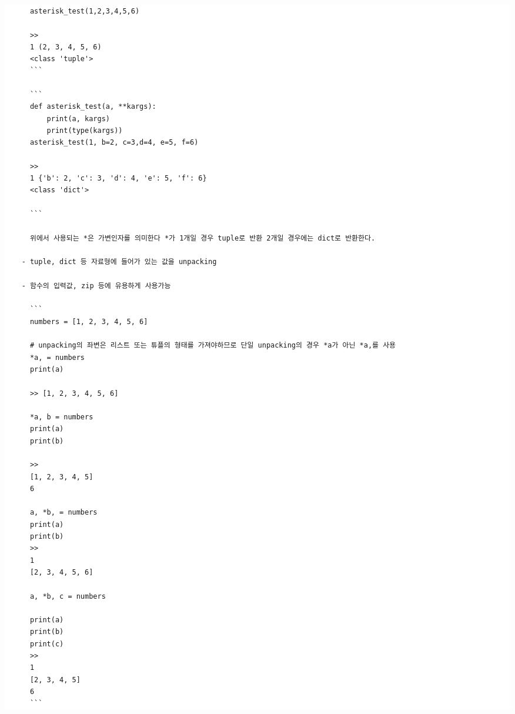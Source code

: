           asterisk_test(1,2,3,4,5,6)
          
          >>
          1 (2, 3, 4, 5, 6)
          <class 'tuple'>
          ```

          ```
          def asterisk_test(a, **kargs):
              print(a, kargs)
              print(type(kargs))
          asterisk_test(1, b=2, c=3,d=4, e=5, f=6)
          
          >>
          1 {'b': 2, 'c': 3, 'd': 4, 'e': 5, 'f': 6}
          <class 'dict'>
          
          ```

          위에서 사용되는 *은 가변인자를 의미한다 *가 1개일 경우 tuple로 반환 2개일 경우에는 dict로 반환한다.

        - tuple, dict 등 자료형에 들어가 있는 값을 unpacking

        - 함수의 입력값, zip 등에 유용하게 사용가능

          ```
          numbers = [1, 2, 3, 4, 5, 6]
          
          # unpacking의 좌변은 리스트 또는 튜플의 형태를 가져야하므로 단일 unpacking의 경우 *a가 아닌 *a,를 사용
          *a, = numbers
          print(a)
          
          >> [1, 2, 3, 4, 5, 6]
          
          *a, b = numbers
          print(a)
          print(b)
          
          >>
          [1, 2, 3, 4, 5]
          6
          
          a, *b, = numbers
          print(a)
          print(b)
          >>
          1
          [2, 3, 4, 5, 6]
          
          a, *b, c = numbers
          
          print(a)
          print(b)
          print(c)
          >>
          1
          [2, 3, 4, 5]
          6
          ```

          